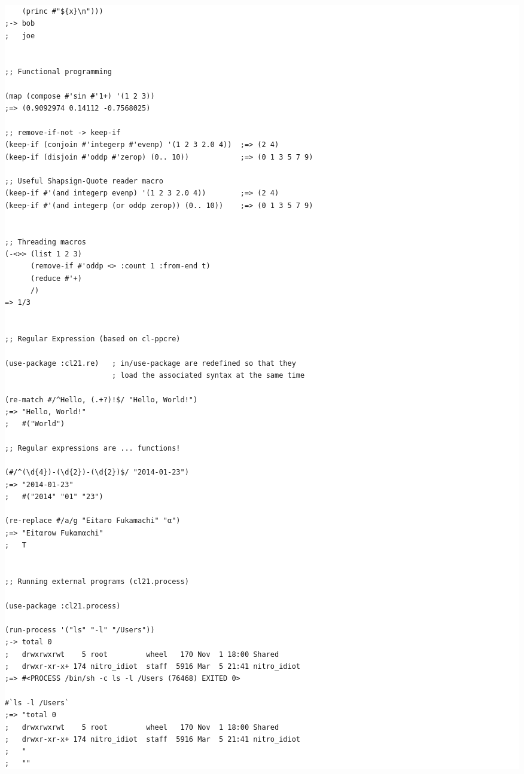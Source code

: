 ```common-lisp
    (princ #"${x}\n")))
;-> bob
;   joe


;; Functional programming

(map (compose #'sin #'1+) '(1 2 3))
;=> (0.9092974 0.14112 -0.7568025)

;; remove-if-not -> keep-if
(keep-if (conjoin #'integerp #'evenp) '(1 2 3 2.0 4))  ;=> (2 4)
(keep-if (disjoin #'oddp #'zerop) (0.. 10))            ;=> (0 1 3 5 7 9)

;; Useful Shapsign-Quote reader macro
(keep-if #'(and integerp evenp) '(1 2 3 2.0 4))        ;=> (2 4)
(keep-if #'(and integerp (or oddp zerop)) (0.. 10))    ;=> (0 1 3 5 7 9)


;; Threading macros
(-<>> (list 1 2 3)
      (remove-if #'oddp <> :count 1 :from-end t)
      (reduce #'+)
      /)
=> 1/3


;; Regular Expression (based on cl-ppcre)

(use-package :cl21.re)   ; in/use-package are redefined so that they
                         ; load the associated syntax at the same time

(re-match #/^Hello, (.+?)!$/ "Hello, World!")
;=> "Hello, World!"
;   #("World")

;; Regular expressions are ... functions!

(#/^(\d{4})-(\d{2})-(\d{2})$/ "2014-01-23")
;=> "2014-01-23"
;   #("2014" "01" "23")

(re-replace #/a/g "Eitaro Fukamachi" "α")
;=> "Eitαrow Fukαmαchi"
;   T


;; Running external programs (cl21.process)

(use-package :cl21.process)

(run-process '("ls" "-l" "/Users"))
;-> total 0
;   drwxrwxrwt    5 root         wheel   170 Nov  1 18:00 Shared
;   drwxr-xr-x+ 174 nitro_idiot  staff  5916 Mar  5 21:41 nitro_idiot
;=> #<PROCESS /bin/sh -c ls -l /Users (76468) EXITED 0>

#`ls -l /Users`
;=> "total 0
;   drwxrwxrwt    5 root         wheel   170 Nov  1 18:00 Shared
;   drwxr-xr-x+ 174 nitro_idiot  staff  5916 Mar  5 21:41 nitro_idiot
;   "
;   ""
```